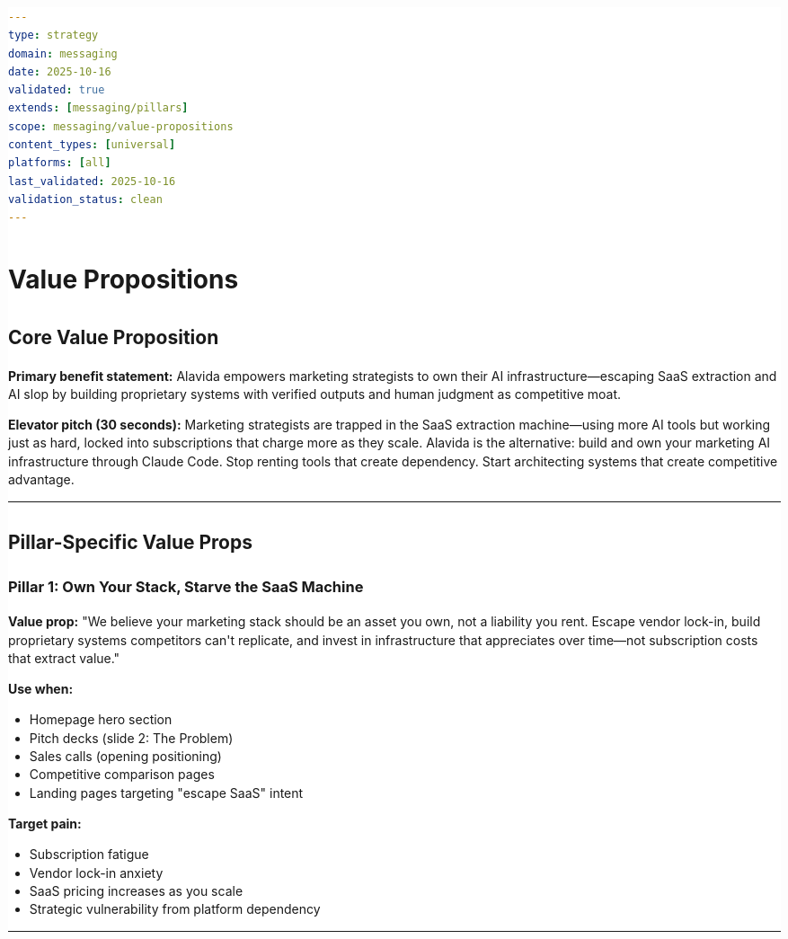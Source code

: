 ```yaml
---
type: strategy
domain: messaging
date: 2025-10-16
validated: true
extends: [messaging/pillars]
scope: messaging/value-propositions
content_types: [universal]
platforms: [all]
last_validated: 2025-10-16
validation_status: clean
---
```


# Value Propositions

## Core Value Proposition

**Primary benefit statement:**
Alavida empowers marketing strategists to own their AI infrastructure—escaping SaaS extraction and AI slop by building proprietary systems with verified outputs and human judgment as competitive moat.

**Elevator pitch (30 seconds):**
Marketing strategists are trapped in the SaaS extraction machine—using more AI tools but working just as hard, locked into subscriptions that charge more as they scale. Alavida is the alternative: build and own your marketing AI infrastructure through Claude Code. Stop renting tools that create dependency. Start architecting systems that create competitive advantage.

---

## Pillar-Specific Value Props

### Pillar 1: Own Your Stack, Starve the SaaS Machine

**Value prop:**
"We believe your marketing stack should be an asset you own, not a liability you rent. Escape vendor lock-in, build proprietary systems competitors can't replicate, and invest in infrastructure that appreciates over time—not subscription costs that extract value."

**Use when:**
- Homepage hero section
- Pitch decks (slide 2: The Problem)
- Sales calls (opening positioning)
- Competitive comparison pages
- Landing pages targeting "escape SaaS" intent

**Target pain:**
- Subscription fatigue
- Vendor lock-in anxiety
- SaaS pricing increases as you scale
- Strategic vulnerability from platform dependency

---